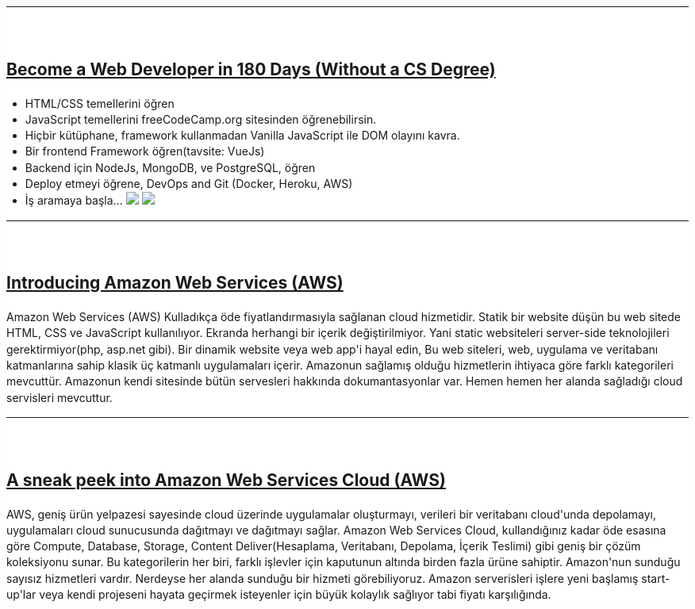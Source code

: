 <hr>
<br>

## [Become a Web Developer in 180 Days (Without a CS Degree)](https://betterprogramming.pub/become-a-web-developer-in-180-days-without-cs-degree-e869395972e1)

- HTML/CSS temellerini öğren
- JavaScript temellerini freeCodeCamp.org sitesinden öğrenebilirsin.
- Hiçbir kütüphane, framework kullanmadan Vanilla JavaScript ile DOM olayını kavra.
- Bir frontend Framework öğren(tavsite: VueJs)
- Backend için NodeJs, MongoDB, ve PostgreSQL, öğren
- Deploy etmeyi öğrene, DevOps and Git (Docker, Heroku, AWS)
- İş aramaya başla...
  ![](https://miro.medium.com/max/1800/1*Rvrw-O17vu0DW0H_GEAizw.png)
  ![](https://miro.medium.com/max/1800/1*8QJ2PGEIXCkNi6x_eEoxKg.png)

<hr>
<br>

## [Introducing Amazon Web Services (AWS)](https://medium.com/createdd-notes/introducing-amazon-web-services-aws-72c12547b9ff)

Amazon Web Services (AWS)
Kulladıkça öde fiyatlandırmasıyla sağlanan cloud hizmetidir.
Statik bir website düşün bu web sitede HTML, CSS ve JavaScript kullanılıyor. Ekranda herhangi bir içerik değiştirilmiyor. Yani static websiteleri server-side teknolojileri gerektirmiyor(php, asp.net gibi).
Bir dinamik website veya web app'i hayal edin, Bu web siteleri, web, uygulama ve veritabanı katmanlarına sahip klasik üç katmanlı uygulamaları içerir.
Amazonun sağlamış olduğu hizmetlerin ihtiyaca göre farklı kategorileri mevcuttür. Amazonun kendi sitesinde bütün servesleri hakkında dokumantasyonlar var. Hemen hemen her alanda sağladığı cloud servisleri mevcuttur.

<hr>
<br>

## [A sneak peek into Amazon Web Services Cloud (AWS)](https://medium.com/@blockchain_simplified/a-sneak-peek-into-amazon-web-services-cloud-aws-eae6ee8c4596)

AWS, geniş ürün yelpazesi sayesinde cloud üzerinde uygulamalar oluşturmayı, verileri bir veritabanı cloud'unda depolamayı, uygulamaları cloud sunucusunda dağıtmayı ve dağıtmayı sağlar.
Amazon Web Services Cloud, kullandığınız kadar öde esasına göre Compute, Database, Storage, Content Deliver(Hesaplama, Veritabanı, Depolama, İçerik Teslimi) gibi geniş bir çözüm koleksiyonu sunar. Bu kategorilerin her biri, farklı işlevler için kaputunun altında birden fazla ürüne sahiptir.
Amazon'nun sunduğu sayısız hizmetleri vardır. Nerdeyse her alanda sunduğu bir hizmeti görebiliyoruz.
Amazon serverisleri işlere yeni başlamış start-up'lar veya kendi projeseni hayata geçirmek isteyenler için büyük kolaylık sağlıyor tabi fiyatı karşılığında.
